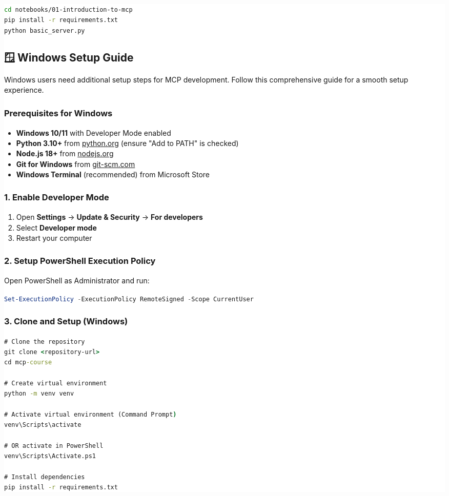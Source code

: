 ```bash
cd notebooks/01-introduction-to-mcp
pip install -r requirements.txt
python basic_server.py
```

## 🪟 Windows Setup Guide

Windows users need additional setup steps for MCP development. Follow this comprehensive guide for a smooth setup experience.

### Prerequisites for Windows

- **Windows 10/11** with Developer Mode enabled
- **Python 3.10+** from [python.org](https://www.python.org/downloads/) (ensure "Add to PATH" is checked)
- **Node.js 18+** from [nodejs.org](https://nodejs.org/)
- **Git for Windows** from [git-scm.com](https://git-scm.com/)
- **Windows Terminal** (recommended) from Microsoft Store

### 1. Enable Developer Mode

1. Open **Settings** → **Update & Security** → **For developers**
2. Select **Developer mode**
3. Restart your computer

### 2. Setup PowerShell Execution Policy

Open PowerShell as Administrator and run:

```powershell
Set-ExecutionPolicy -ExecutionPolicy RemoteSigned -Scope CurrentUser
```

### 3. Clone and Setup (Windows)

```cmd
# Clone the repository
git clone <repository-url>
cd mcp-course

# Create virtual environment
python -m venv venv

# Activate virtual environment (Command Prompt)
venv\Scripts\activate

# OR activate in PowerShell
venv\Scripts\Activate.ps1

# Install dependencies
pip install -r requirements.txt
```

